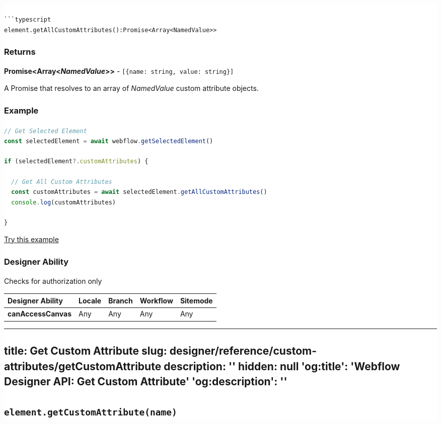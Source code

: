    ```

   ```typescript
   element.getAllCustomAttributes():Promise<Array<NamedValue>>
   ```

   ### Returns

   **Promise\<Array\<_NamedValue_>>** - `[{name: string, value: string}]`

   A Promise that resolves to an array of _NamedValue_  custom attribute objects.


   ### Example

   ```typescript
   // Get Selected Element
   const selectedElement = await webflow.getSelectedElement()

   if (selectedElement?.customAttributes) {

     // Get All Custom Attributes
     const customAttributes = await selectedElement.getAllCustomAttributes()
     console.log(customAttributes)

   }
   ```

   <div style={{ display: 'flex', justifyContent: 'flex-end', marginTop: '-1rem'}}>
     <a href="https://webflow.com/oauth/authorize?response_type=code&client_id=19511de1ec410f9228d8dcbc9420e67916dea80d86d18f0c9a533eb475ea0f62"
        className="button cc-primary"
        style={{ display: 'flex', alignItems: 'center', gap: '0.5rem' }}>
       Try this example
     </a>
   </div>

   ### Designer Ability

   Checks for authorization only

   | Designer Ability    | Locale | Branch | Workflow | Sitemode |
   | :------------------ | :----- | :----- | :------- | :------- |
   | **canAccessCanvas** | Any    | Any    | Any      | Any      |
   ---
   title: Get Custom Attribute
   slug: designer/reference/custom-attributes/getCustomAttribute
   description: ''
   hidden: null
   'og:title': 'Webflow Designer API: Get Custom Attribute'
   'og:description': ''
   ---
   ## `element.getCustomAttribute(name)`
